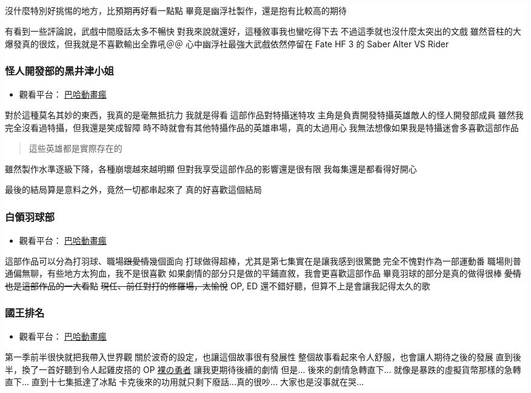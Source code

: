 沒什麼特別好挑惕的地方，比預期再好看一點點
畢竟是幽浮社製作，還是抱有比較高的期待

有看到一些評論說，武戲中間廢話太多不暢快
對我來說就還好，這種敘事我也蠻吃得下去
不過這季就也沒什麼太突出的文戲
雖然音柱的大爆發真的很炫，但我就是不喜歡輸出全靠吼＠＠
心中幽浮社最強大武戲依然停留在 Fate HF 3 的 Saber Alter VS Rider

### 怪人開發部的黑井津小姐
* 觀看平台： [巴哈動畫瘋](https://ani.gamer.com.tw/animeVideo.php?sn=27367)

對於這種莫名其妙的東西，我真的是毫無抵抗力
我就是得看
這部作品對特攝迷特攻
主角是負責開發特攝英雄敵人的怪人開發部成員
雖然我完全沒看過特攝，但我還是笑成智障
時不時就會有其他特攝作品的英雄串場，真的太過用心
我無法想像如果我是特攝迷會多喜歡這部作品

> 這些英雄都是實際存在的

雖然製作水準逐級下降，各種崩壞越來越明顯
但對我享受這部作品的影響還是很有限
我每集還是都看得好開心

最後的結局算是意料之外，竟然一切都串起來了
真的好喜歡這個結局

### 白領羽球部
* 觀看平台： [巴哈動畫瘋](https://ani.gamer.com.tw/animeVideo.php?sn=27582)

這部作品可以分為打羽球、職場~~跟愛情~~幾個面向
打球做得超棒，尤其是第七集實在是讓我感到很驚艷
完全不愧對作為一部運動番
職場則普通偏無聊，有些地方太狗血，我不是很喜歡
如果劇情的部分只是做的平鋪直敘，我會更喜歡這部作品
畢竟羽球的部分是真的做得很棒
~~愛情也是這部作品的一大看點~~
~~現任、前任對打的修羅場，太愉悅~~
OP, ED 還不錯好聽，但算不上是會讓我記得太久的歌

### 國王排名
* 觀看平台： [巴哈動畫瘋](https://ani.gamer.com.tw/animeVideo.php?sn=25489)

第一季前半很快就把我帶入世界觀
關於波奇的設定，也讓這個故事很有發展性
整個故事看起來令人舒服，也會讓人期待之後的發展
直到後半，換了一首好聽到令人起雞皮搭的 OP [裸の勇者](https://www.youtube.com/watch?v=FT0GKCuSaW0)
讓我更期待後續的劇情
但是...
後來的劇情急轉直下...
就像是暴跌的虛擬貨幣那樣的急轉直下...
直到十七集抵達了冰點
卡克後來的功用就只剩下廢話...真的很吵...
大家也是沒事就在哭...
